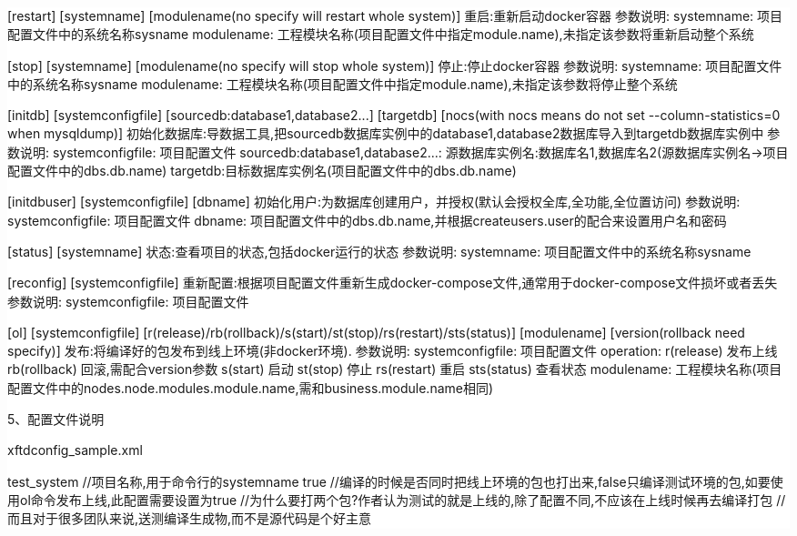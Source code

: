 [restart]     [systemname] [modulename(no specify will restart whole system)]
重启:重新启动docker容器
参数说明:
systemname: 项目配置文件中的系统名称sysname
modulename: 工程模块名称(项目配置文件中指定module.name),未指定该参数将重新启动整个系统

[stop]        [systemname] [modulename(no specify will stop whole system)]
停止:停止docker容器
参数说明:
systemname: 项目配置文件中的系统名称sysname
modulename: 工程模块名称(项目配置文件中指定module.name),未指定该参数将停止整个系统

[initdb]      [systemconfigfile] [sourcedb:database1,database2...] [targetdb] [nocs(with nocs means do not set --column-statistics=0 when mysqldump)]
初始化数据库:导数据工具,把sourcedb数据库实例中的database1,database2数据库导入到targetdb数据库实例中
参数说明:
systemconfigfile: 项目配置文件
sourcedb:database1,database2...: 源数据库实例名:数据库名1,数据库名2(源数据库实例名->项目配置文件中的dbs.db.name)
targetdb:目标数据库实例名(项目配置文件中的dbs.db.name)


[initdbuser]  [systemconfigfile] [dbname]
初始化用户:为数据库创建用户，并授权(默认会授权全库,全功能,全位置访问)
参数说明:
systemconfigfile: 项目配置文件
dbname: 项目配置文件中的dbs.db.name,并根据createusers.user的配合来设置用户名和密码

[status]      [systemname]
状态:查看项目的状态,包括docker运行的状态
参数说明:
systemname: 项目配置文件中的系统名称sysname

[reconfig]    [systemconfigfile]
重新配置:根据项目配置文件重新生成docker-compose文件,通常用于docker-compose文件损坏或者丢失
参数说明:
systemconfigfile: 项目配置文件

[ol]          [systemconfigfile] [r(release)/rb(rollback)/s(start)/st(stop)/rs(restart)/sts(status)] [modulename] [version(rollback need specify)]
发布:将编译好的包发布到线上环境(非docker环境).
参数说明:
systemconfigfile: 项目配置文件
operation:
r(release) 发布上线
rb(rollback) 回滚,需配合version参数
s(start) 启动
st(stop) 停止
rs(restart) 重启
sts(status) 查看状态
modulename: 工程模块名称(项目配置文件中的nodes.node.modules.module.name,需和business.module.name相同)

5、配置文件说明

xftdconfig_sample.xml

<xml>
	<sysname>test_system</sysname> //项目名称,用于命令行的systemname
	<buildprod>true</buildprod>    //编译的时候是否同时把线上环境的包也打出来,false只编译测试环境的包,如要使用ol命令发布上线,此配置需要设置为true
	                               //为什么要打两个包?作者认为测试的就是上线的,除了配置不同,不应该在上线时候再去编译打包
	                               //而且对于很多团队来说,送测编译生成物,而不是源代码是个好主意
		